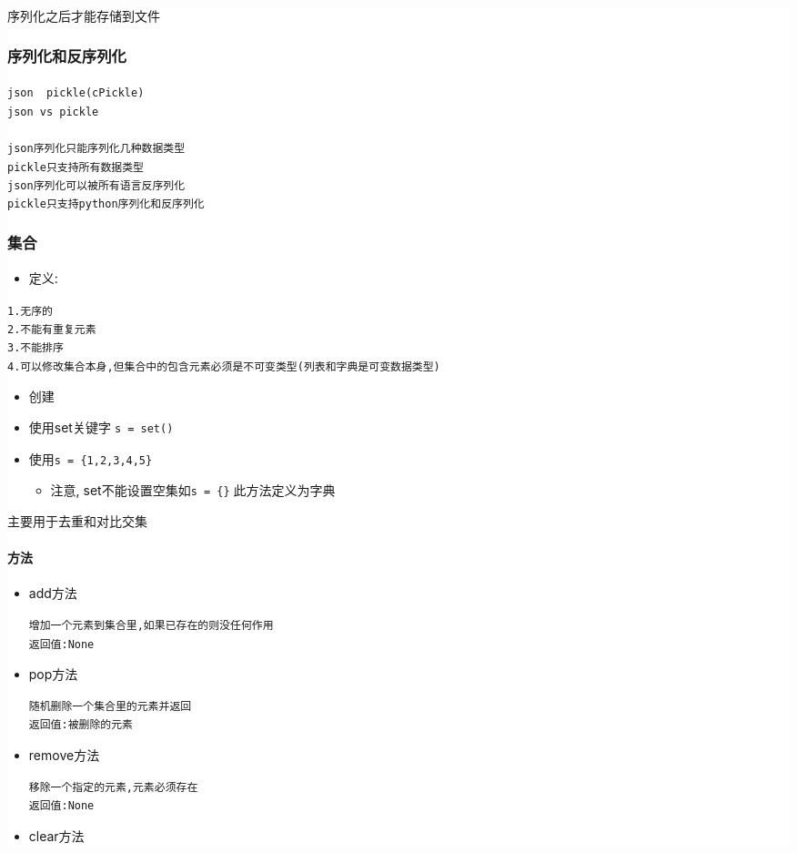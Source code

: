 

序列化之后才能存储到文件

### 序列化和反序列化

```
json  pickle(cPickle)
json vs pickle

json序列化只能序列化几种数据类型
pickle只支持所有数据类型
json序列化可以被所有语言反序列化
pickle只支持python序列化和反序列化
```

### 集合

- 定义:

```
1.无序的
2.不能有重复元素
3.不能排序
4.可以修改集合本身,但集合中的包含元素必须是不可变类型(列表和字典是可变数据类型)
```

-  创建

  - 使用set关键字 `s = set()`
  - 使用`s = {1,2,3,4,5}`
    - 注意, set不能设置空集如`s = {}` 此方法定义为字典

  主要用于去重和对比交集

#### 方法

- add方法

  ```
  增加一个元素到集合里,如果已存在的则没任何作用
  返回值:None
  ```

- pop方法

  ```
  随机删除一个集合里的元素并返回
  返回值:被删除的元素
  ```

- remove方法

  ```
  移除一个指定的元素,元素必须存在
  返回值:None
  ```

- clear方法
